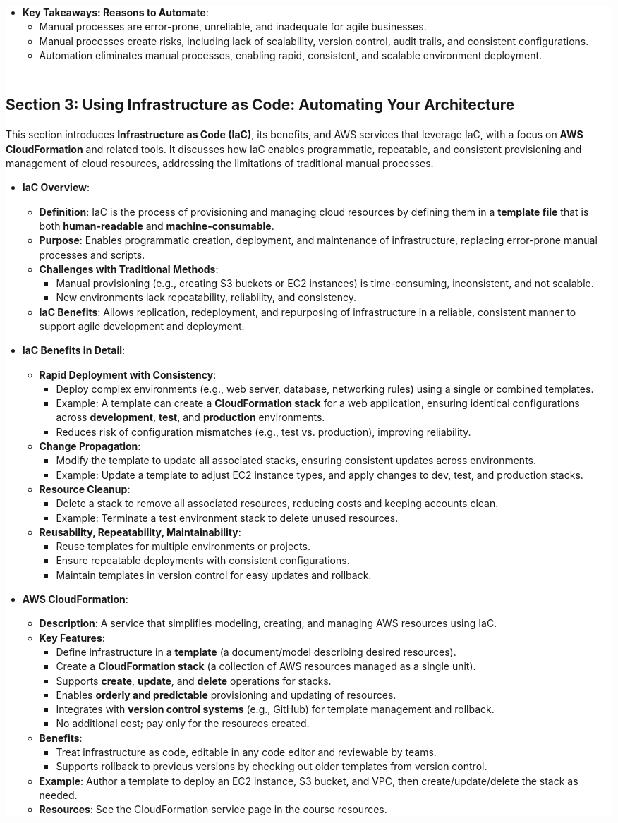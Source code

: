 - **Key Takeaways: Reasons to Automate**:
  - Manual processes are error-prone, unreliable, and inadequate for agile businesses.
  - Manual processes create risks, including lack of scalability, version control, audit trails, and consistent configurations.
  - Automation eliminates manual processes, enabling rapid, consistent, and scalable environment deployment.

---

## Section 3: Using Infrastructure as Code: Automating Your Architecture
This section introduces **Infrastructure as Code (IaC)**, its benefits, and AWS services that leverage IaC, with a focus on **AWS CloudFormation** and related tools. It discusses how IaC enables programmatic, repeatable, and consistent provisioning and management of cloud resources, addressing the limitations of traditional manual processes.

- **IaC Overview**:
  - **Definition**: IaC is the process of provisioning and managing cloud resources by defining them in a **template file** that is both **human-readable** and **machine-consumable**.
  - **Purpose**: Enables programmatic creation, deployment, and maintenance of infrastructure, replacing error-prone manual processes and scripts.
  - **Challenges with Traditional Methods**:
    - Manual provisioning (e.g., creating S3 buckets or EC2 instances) is time-consuming, inconsistent, and not scalable.
    - New environments lack repeatability, reliability, and consistency.
  - **IaC Benefits**: Allows replication, redeployment, and repurposing of infrastructure in a reliable, consistent manner to support agile development and deployment.

- **IaC Benefits in Detail**:
  - **Rapid Deployment with Consistency**:
    - Deploy complex environments (e.g., web server, database, networking rules) using a single or combined templates.
    - Example: A template can create a **CloudFormation stack** for a web application, ensuring identical configurations across **development**, **test**, and **production** environments.
    - Reduces risk of configuration mismatches (e.g., test vs. production), improving reliability.
  - **Change Propagation**:
    - Modify the template to update all associated stacks, ensuring consistent updates across environments.
    - Example: Update a template to adjust EC2 instance types, and apply changes to dev, test, and production stacks.
  - **Resource Cleanup**:
    - Delete a stack to remove all associated resources, reducing costs and keeping accounts clean.
    - Example: Terminate a test environment stack to delete unused resources.
  - **Reusability, Repeatability, Maintainability**:
    - Reuse templates for multiple environments or projects.
    - Ensure repeatable deployments with consistent configurations.
    - Maintain templates in version control for easy updates and rollback.

- **AWS CloudFormation**:
  - **Description**: A service that simplifies modeling, creating, and managing AWS resources using IaC.
  - **Key Features**:
    - Define infrastructure in a **template** (a document/model describing desired resources).
    - Create a **CloudFormation stack** (a collection of AWS resources managed as a single unit).
    - Supports **create**, **update**, and **delete** operations for stacks.
    - Enables **orderly and predictable** provisioning and updating of resources.
    - Integrates with **version control systems** (e.g., GitHub) for template management and rollback.
    - No additional cost; pay only for the resources created.
  - **Benefits**:
    - Treat infrastructure as code, editable in any code editor and reviewable by teams.
    - Supports rollback to previous versions by checking out older templates from version control.
  - **Example**: Author a template to deploy an EC2 instance, S3 bucket, and VPC, then create/update/delete the stack as needed.
  - **Resources**: See the CloudFormation service page in the course resources.
